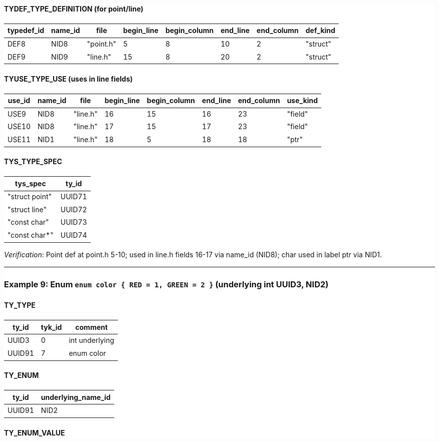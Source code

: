 #### TYDEF_TYPE_DEFINITION (for point/line)

| typedef_id | name_id | file        | begin_line | begin_column | end_line | end_column | def_kind   |
|------------|---------|-------------|------------|--------------|----------|------------|------------|
| DEF8       | NID8    | "point.h"   | 5          | 8            | 10       | 2          | "struct"   |
| DEF9       | NID9    | "line.h"    | 15         | 8            | 20       | 2          | "struct"   |

#### TYUSE_TYPE_USE (uses in line fields)

| use_id | name_id | file        | begin_line | begin_column | end_line | end_column | use_kind |
|--------|---------|-------------|------------|--------------|----------|------------|----------|
| USE9   | NID8    | "line.h"    | 16         | 15           | 16       | 23         | "field"  |
| USE10  | NID8    | "line.h"    | 17         | 15           | 17       | 23         | "field"  |
| USE11  | NID1    | "line.h"    | 18         | 5            | 18       | 18         | "ptr"    |

#### TYS_TYPE_SPEC

| tys_spec      | ty_id  |
|---------------|--------|
| "struct point"| UUID71 |
| "struct line" | UUID72 |
| "const char"  | UUID73 |
| "const char*" | UUID74 |

*Verification*: Point def at point.h 5-10; used in line.h fields 16-17 via name_id (NID8); char used in label ptr via NID1.

---

### Example 9: Enum `enum color { RED = 1, GREEN = 2 }` (underlying int UUID3, NID2)

#### TY_TYPE

| ty_id  | tyk_id | comment         |
|--------|--------|-----------------|
| UUID3  | 0      | int underlying  |
| UUID91 | 7      | enum color      |

#### TY_ENUM

| ty_id     | underlying_name_id |
|-----------|--------------------|
| UUID91    | NID2               |

#### TY_ENUM_VALUE
